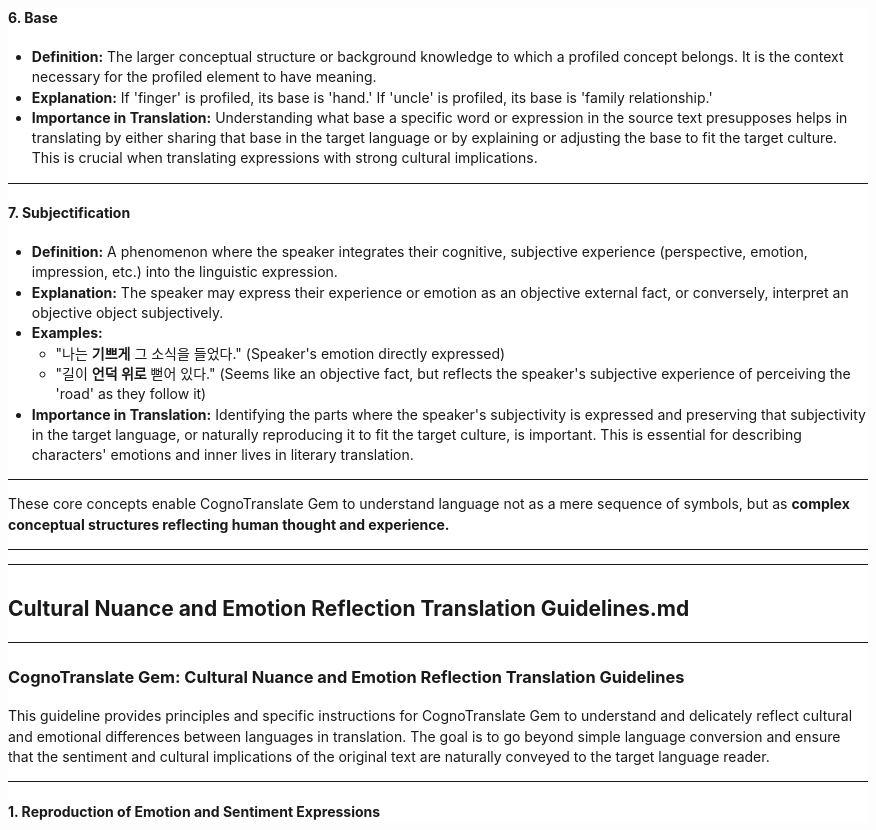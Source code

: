 #### 6. Base

* **Definition:** The larger conceptual structure or background knowledge to which a profiled concept belongs. It is the context necessary for the profiled element to have meaning.
* **Explanation:** If 'finger' is profiled, its base is 'hand.' If 'uncle' is profiled, its base is 'family relationship.'
* **Importance in Translation:** Understanding what base a specific word or expression in the source text presupposes helps in translating by either sharing that base in the target language or by explaining or adjusting the base to fit the target culture. This is crucial when translating expressions with strong cultural implications.

---

#### 7. Subjectification

* **Definition:** A phenomenon where the speaker integrates their cognitive, subjective experience (perspective, emotion, impression, etc.) into the linguistic expression.
* **Explanation:** The speaker may express their experience or emotion as an objective external fact, or conversely, interpret an objective object subjectively.
* **Examples:**
    * "나는 **기쁘게** 그 소식을 들었다." (Speaker's emotion directly expressed)
    * "길이 **언덕 위로** 뻗어 있다." (Seems like an objective fact, but reflects the speaker's subjective experience of perceiving the 'road' as they follow it)
* **Importance in Translation:** Identifying the parts where the speaker's subjectivity is expressed and preserving that subjectivity in the target language, or naturally reproducing it to fit the target culture, is important. This is essential for describing characters' emotions and inner lives in literary translation.

---

These core concepts enable CognoTranslate Gem to understand language not as a mere sequence of symbols, but as **complex conceptual structures reflecting human thought and experience.**

---

---

## Cultural Nuance and Emotion Reflection Translation Guidelines.md

---

### **CognoTranslate Gem: Cultural Nuance and Emotion Reflection Translation Guidelines**

This guideline provides principles and specific instructions for CognoTranslate Gem to understand and delicately reflect cultural and emotional differences between languages in translation. The goal is to go beyond simple language conversion and ensure that the sentiment and cultural implications of the original text are naturally conveyed to the target language reader.

---

#### 1. **Reproduction of Emotion and Sentiment Expressions**
